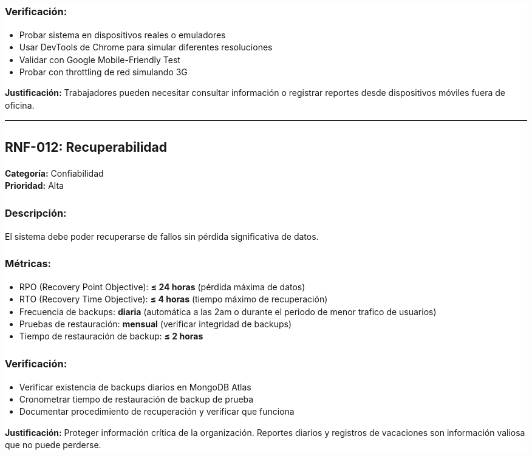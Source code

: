### Verificación:
- Probar sistema en dispositivos reales o emuladores
- Usar DevTools de Chrome para simular diferentes resoluciones
- Validar con Google Mobile-Friendly Test
- Probar con throttling de red simulando 3G

**Justificación:** Trabajadores pueden necesitar consultar información o registrar reportes desde dispositivos móviles fuera de oficina.

---

## RNF-012: Recuperabilidad
**Categoría:** Confiabilidad  
**Prioridad:** Alta

### Descripción:
El sistema debe poder recuperarse de fallos sin pérdida significativa de datos.

### Métricas:
- RPO (Recovery Point Objective): **≤ 24 horas** (pérdida máxima de datos)
- RTO (Recovery Time Objective): **≤ 4 horas** (tiempo máximo de recuperación)
- Frecuencia de backups: **diaria** (automática a las 2am o durante el periodo de menor trafico de usuarios)
- Pruebas de restauración: **mensual** (verificar integridad de backups)
- Tiempo de restauración de backup: **≤ 2 horas**

### Verificación:
- Verificar existencia de backups diarios en MongoDB Atlas
- Cronometrar tiempo de restauración de backup de prueba
- Documentar procedimiento de recuperación y verificar que funciona

**Justificación:** Proteger información crítica de la organización. Reportes diarios y registros de vacaciones son información valiosa que no puede perderse.